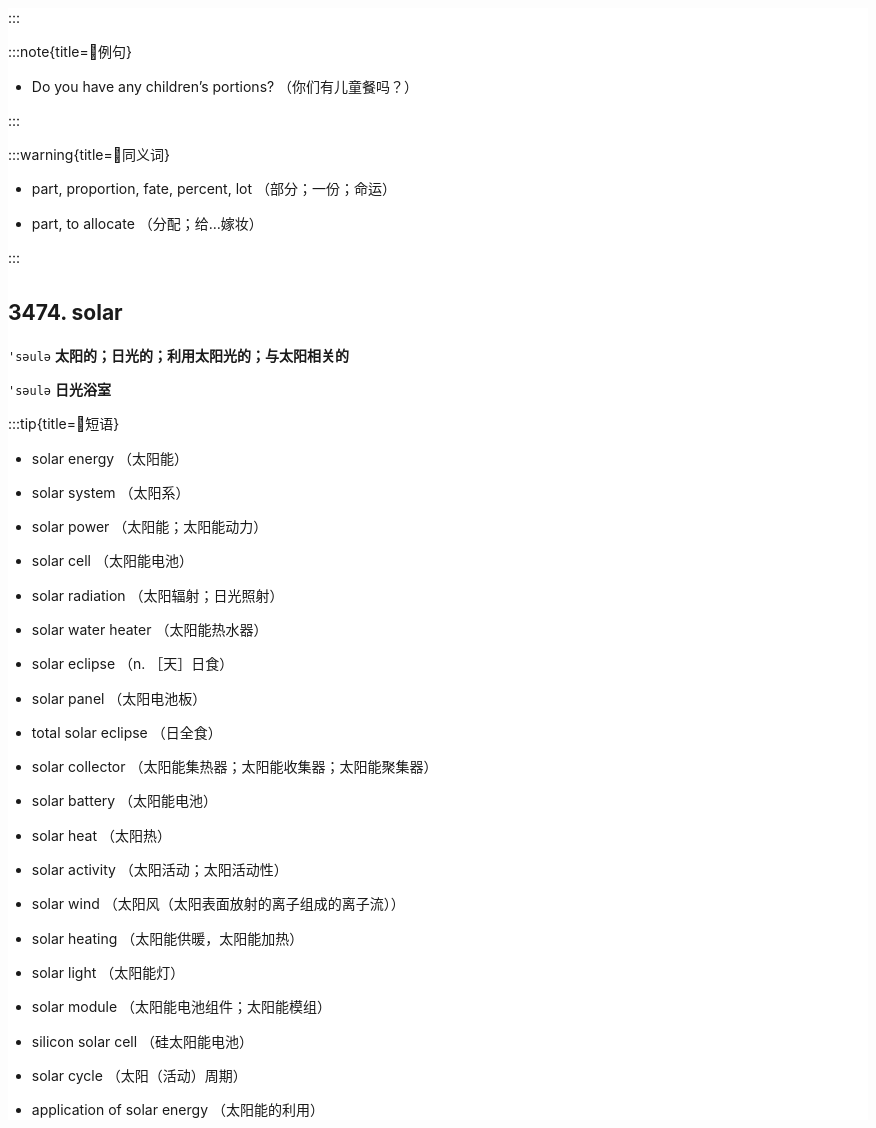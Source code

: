 :::

:::note{title=🎤例句}

- Do you have any children’s portions? （你们有儿童餐吗？）

:::

:::warning{title=🤔同义词}

- part, proportion, fate, percent, lot （部分；一份；命运）

- part, to allocate （分配；给…嫁妆）

:::


## 3474. solar

`'səulə`  **太阳的；日光的；利用太阳光的；与太阳相关的**

`'səulə`  **日光浴室**

:::tip{title=🤩短语}

- solar energy （太阳能）

- solar system （太阳系）

- solar power （太阳能；太阳能动力）

- solar cell （太阳能电池）

- solar radiation （太阳辐射；日光照射）

- solar water heater （太阳能热水器）

- solar eclipse （n. ［天］日食）

- solar panel （太阳电池板）

- total solar eclipse （日全食）

- solar collector （太阳能集热器；太阳能收集器；太阳能聚集器）

- solar battery （太阳能电池）

- solar heat （太阳热）

- solar activity （太阳活动；太阳活动性）

- solar wind （太阳风（太阳表面放射的离子组成的离子流））

- solar heating （太阳能供暖，太阳能加热）

- solar light （太阳能灯）

- solar module （太阳能电池组件；太阳能模组）

- silicon solar cell （硅太阳能电池）

- solar cycle （太阳（活动）周期）

- application of solar energy （太阳能的利用）
